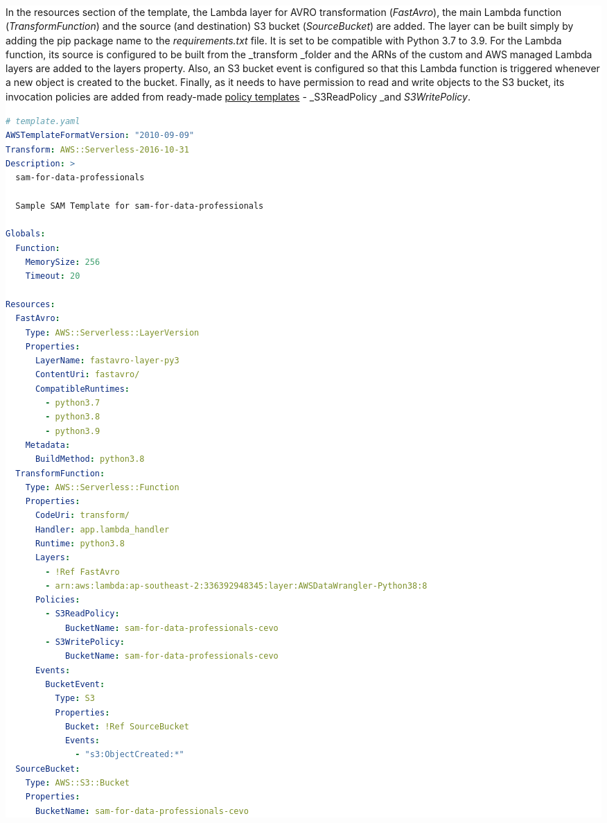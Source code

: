 
In the resources section of the template, the Lambda layer for AVRO transformation (_FastAvro_), the main Lambda function (_TransformFunction_) and the source (and destination) S3 bucket (_SourceBucket_) are added. The layer can be built simply by adding the pip package name to the _requirements.txt_ file. It is set to be compatible with Python 3.7 to 3.9. For the Lambda function, its source is configured to be built from the _transform _folder and the ARNs of the custom and AWS managed Lambda layers are added to the layers property. Also, an S3 bucket event is configured so that this Lambda function is triggered whenever a new object is created to the bucket. Finally, as it needs to have permission to read and write objects to the S3 bucket, its invocation policies are added from ready-made [policy templates](https://docs.aws.amazon.com/serverless-application-model/latest/developerguide/serverless-policy-templates.html) - _S3ReadPolicy _and _S3WritePolicy_.


```yaml
# template.yaml
AWSTemplateFormatVersion: "2010-09-09"
Transform: AWS::Serverless-2016-10-31
Description: >
  sam-for-data-professionals

  Sample SAM Template for sam-for-data-professionals

Globals:
  Function:
    MemorySize: 256
    Timeout: 20

Resources:
  FastAvro:
    Type: AWS::Serverless::LayerVersion
    Properties:
      LayerName: fastavro-layer-py3
      ContentUri: fastavro/
      CompatibleRuntimes:
        - python3.7
        - python3.8
        - python3.9
    Metadata:
      BuildMethod: python3.8
  TransformFunction:
    Type: AWS::Serverless::Function
    Properties:
      CodeUri: transform/
      Handler: app.lambda_handler
      Runtime: python3.8
      Layers:
        - !Ref FastAvro
        - arn:aws:lambda:ap-southeast-2:336392948345:layer:AWSDataWrangler-Python38:8
      Policies:
        - S3ReadPolicy:
            BucketName: sam-for-data-professionals-cevo
        - S3WritePolicy:
            BucketName: sam-for-data-professionals-cevo
      Events:
        BucketEvent:
          Type: S3
          Properties:
            Bucket: !Ref SourceBucket
            Events:
              - "s3:ObjectCreated:*"
  SourceBucket:
    Type: AWS::S3::Bucket
    Properties:
      BucketName: sam-for-data-professionals-cevo

```